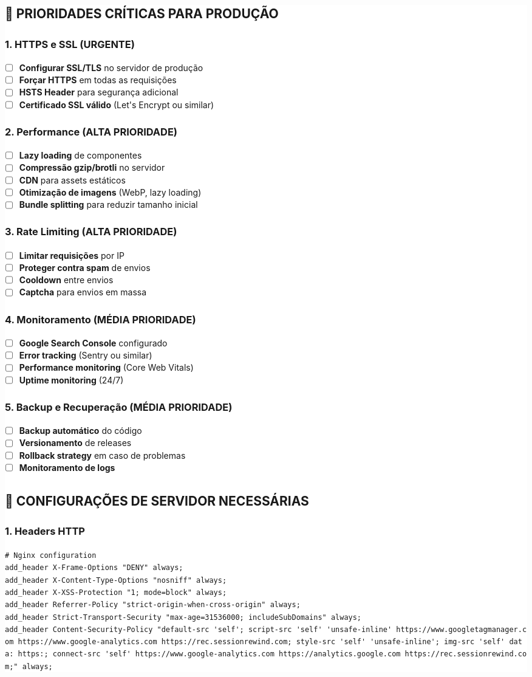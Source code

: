 ## 🚨 **PRIORIDADES CRÍTICAS PARA PRODUÇÃO**

### **1. HTTPS e SSL (URGENTE)**
- [ ] **Configurar SSL/TLS** no servidor de produção
- [ ] **Forçar HTTPS** em todas as requisições
- [ ] **HSTS Header** para segurança adicional
- [ ] **Certificado SSL válido** (Let's Encrypt ou similar)

### **2. Performance (ALTA PRIORIDADE)**
- [ ] **Lazy loading** de componentes
- [ ] **Compressão gzip/brotli** no servidor
- [ ] **CDN** para assets estáticos
- [ ] **Otimização de imagens** (WebP, lazy loading)
- [ ] **Bundle splitting** para reduzir tamanho inicial

### **3. Rate Limiting (ALTA PRIORIDADE)**
- [ ] **Limitar requisições** por IP
- [ ] **Proteger contra spam** de envios
- [ ] **Cooldown** entre envios
- [ ] **Captcha** para envios em massa

### **4. Monitoramento (MÉDIA PRIORIDADE)**
- [ ] **Google Search Console** configurado
- [ ] **Error tracking** (Sentry ou similar)
- [ ] **Performance monitoring** (Core Web Vitals)
- [ ] **Uptime monitoring** (24/7)

### **5. Backup e Recuperação (MÉDIA PRIORIDADE)**
- [ ] **Backup automático** do código
- [ ] **Versionamento** de releases
- [ ] **Rollback strategy** em caso de problemas
- [ ] **Monitoramento de logs**

## 🔧 **CONFIGURAÇÕES DE SERVIDOR NECESSÁRIAS**

### **1. Headers HTTP**
```nginx
# Nginx configuration
add_header X-Frame-Options "DENY" always;
add_header X-Content-Type-Options "nosniff" always;
add_header X-XSS-Protection "1; mode=block" always;
add_header Referrer-Policy "strict-origin-when-cross-origin" always;
add_header Strict-Transport-Security "max-age=31536000; includeSubDomains" always;
add_header Content-Security-Policy "default-src 'self'; script-src 'self' 'unsafe-inline' https://www.googletagmanager.com https://www.google-analytics.com https://rec.sessionrewind.com; style-src 'self' 'unsafe-inline'; img-src 'self' data: https:; connect-src 'self' https://www.google-analytics.com https://analytics.google.com https://rec.sessionrewind.com;" always;
```
